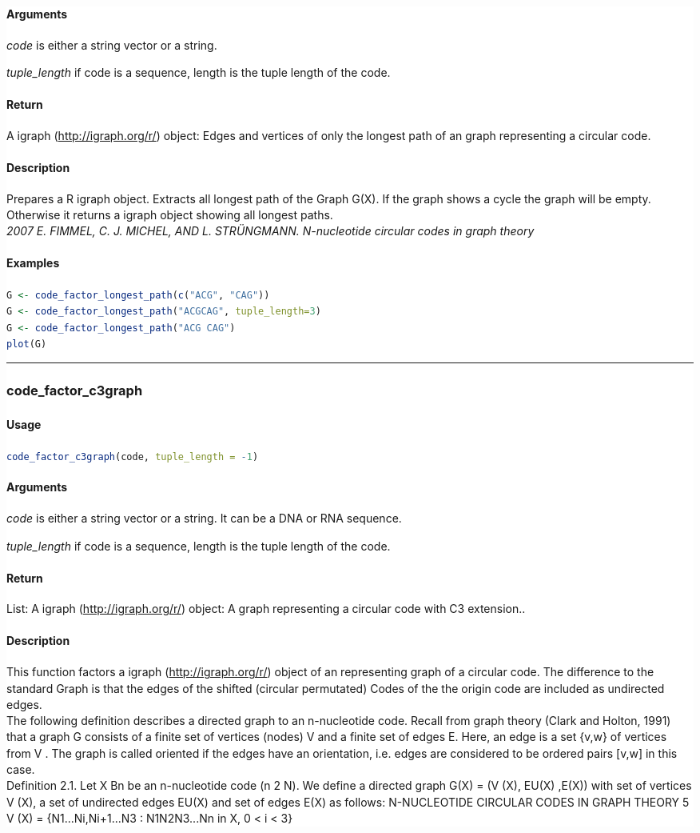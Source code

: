 #### Arguments
 
*code*	is either a string vector or a string.<br>

*tuple_length*	if code is a sequence, length is the tuple length of the code.<br>


#### Return
 
A igraph (<http://igraph.org/r/>) object: Edges and vertices of only the longest path of an graph representing a circular code.


#### Description
 
Prepares a R igraph object. Extracts all longest path of the Graph G(X).
If the graph shows a cycle the graph will be empty. Otherwise it returns a igraph object showing all
longest paths.<br>
*2007 E. FIMMEL, C. J. MICHEL, AND L. STRÜNGMANN. N-nucleotide circular codes in graph theory*


#### Examples
```R 
G <- code_factor_longest_path(c("ACG", "CAG"))
G <- code_factor_longest_path("ACGCAG", tuple_length=3)
G <- code_factor_longest_path("ACG CAG")
plot(G)

```
<hr>

### code_factor_c3graph

#### Usage
```R 
code_factor_c3graph(code, tuple_length = -1)
```

#### Arguments
 
*code*	is either a string vector or a string. It can be a DNA or RNA sequence.<br>

*tuple_length*	if code is a sequence, length is the tuple length of the code.<br>


#### Return
 
List:  A igraph (<http://igraph.org/r/>) object: A graph representing a circular code with C3 extension..


#### Description
 
This function factors a igraph (<http://igraph.org/r/>) object of an representing graph of a circular code.
The difference to the standard Graph is that the edges of the shifted (circular permutated) Codes
of the the origin code are included as undirected edges.<br>
The following definition describes a directed graph to an n-nucleotide code.
Recall from graph theory (Clark and Holton, 1991) that a graph G consists of
a finite set of vertices (nodes) V and a finite set of edges E. Here, an edge is a set \{v,w\} of vertices
from V . The graph is called oriented if the edges have an orientation, i.e. edges are considered to be
ordered pairs [v,w] in this case.<br>
Definition 2.1. Let X Bn be an n-nucleotide code (n 2 N). We define a directed graph G(X) =
(V (X), EU(X) ,E(X)) with set of vertices V (X), a set of undirected edges EU(X) and set of edges E(X) as follows:
N-NUCLEOTIDE CIRCULAR CODES IN GRAPH THEORY 5<br>
V (X) = \{N1...Ni,Ni+1...N3 : N1N2N3...Nn in X, 0 < i < 3\}<br>